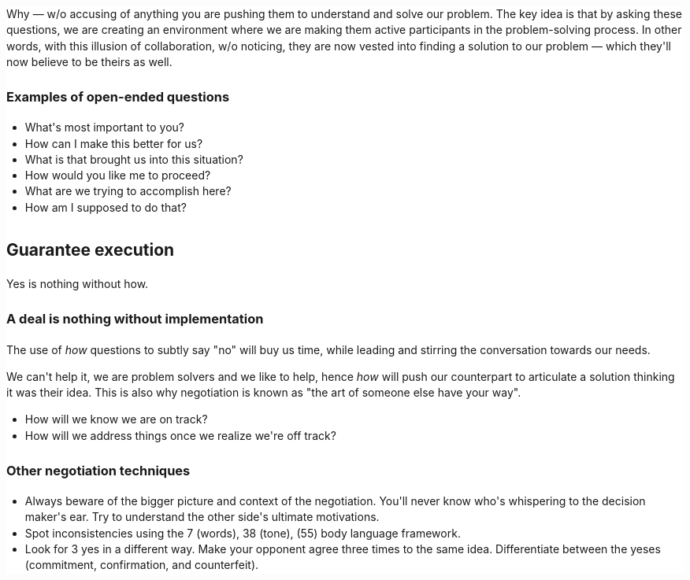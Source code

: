 Why — w/o accusing of anything you are pushing them to understand and solve our problem. The key idea is that by asking these questions, we are creating an environment where we are making them active participants in the problem-solving process. In other words, with this illusion of collaboration, w/o noticing, they are now vested into finding a solution to our problem — which they'll now believe to be theirs as well.

### Examples of open-ended questions

- What's most important to you?
- How can I make this better for us?
- What is that brought us into this situation?
- How would you like me to proceed?
- What are we trying to accomplish here?
- How am I supposed to do that?

## Guarantee execution

Yes is nothing without how.

### A deal is nothing without implementation

The use of *how* questions to subtly say "no" will buy us time, while leading and stirring the conversation towards our needs.

We can't help it, we are problem solvers and we like to help, hence *how* will push our counterpart to articulate a solution thinking it was their idea. This is also why negotiation is known as "the art of someone else have your way".

- How will we know we are on track?
- How will we address things once we realize we're off track?

### Other negotiation techniques

- Always beware of the bigger picture and context of the negotiation. You'll never know who's whispering to the decision maker's ear. Try to understand the other side's ultimate motivations.
- Spot inconsistencies using the 7 (words), 38 (tone), (55) body language framework.
- Look for 3 yes in a different way. Make your opponent agree three times to the same idea. Differentiate between the yeses (commitment, confirmation, and counterfeit).
